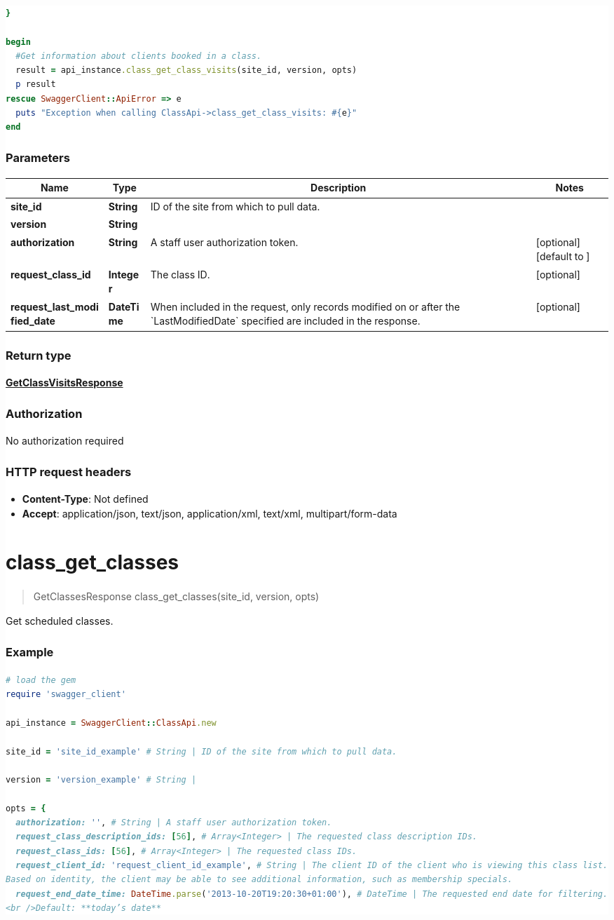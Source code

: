 ```ruby
}

begin
  #Get information about clients booked in a class.
  result = api_instance.class_get_class_visits(site_id, version, opts)
  p result
rescue SwaggerClient::ApiError => e
  puts "Exception when calling ClassApi->class_get_class_visits: #{e}"
end
```

### Parameters

Name | Type | Description  | Notes
------------- | ------------- | ------------- | -------------
 **site_id** | **String**| ID of the site from which to pull data. | 
 **version** | **String**|  | 
 **authorization** | **String**| A staff user authorization token. | [optional] [default to ]
 **request_class_id** | **Integer**| The class ID. | [optional] 
 **request_last_modified_date** | **DateTime**| When included in the request, only records modified on or after the &#x60;LastModifiedDate&#x60; specified are included in the response. | [optional] 

### Return type

[**GetClassVisitsResponse**](GetClassVisitsResponse.md)

### Authorization

No authorization required

### HTTP request headers

 - **Content-Type**: Not defined
 - **Accept**: application/json, text/json, application/xml, text/xml, multipart/form-data



# **class_get_classes**
> GetClassesResponse class_get_classes(site_id, version, opts)

Get scheduled classes.

### Example
```ruby
# load the gem
require 'swagger_client'

api_instance = SwaggerClient::ClassApi.new

site_id = 'site_id_example' # String | ID of the site from which to pull data.

version = 'version_example' # String | 

opts = { 
  authorization: '', # String | A staff user authorization token.
  request_class_description_ids: [56], # Array<Integer> | The requested class description IDs.
  request_class_ids: [56], # Array<Integer> | The requested class IDs.
  request_client_id: 'request_client_id_example', # String | The client ID of the client who is viewing this class list. Based on identity, the client may be able to see additional information, such as membership specials.
  request_end_date_time: DateTime.parse('2013-10-20T19:20:30+01:00'), # DateTime | The requested end date for filtering.  <br />Default: **today’s date**
```